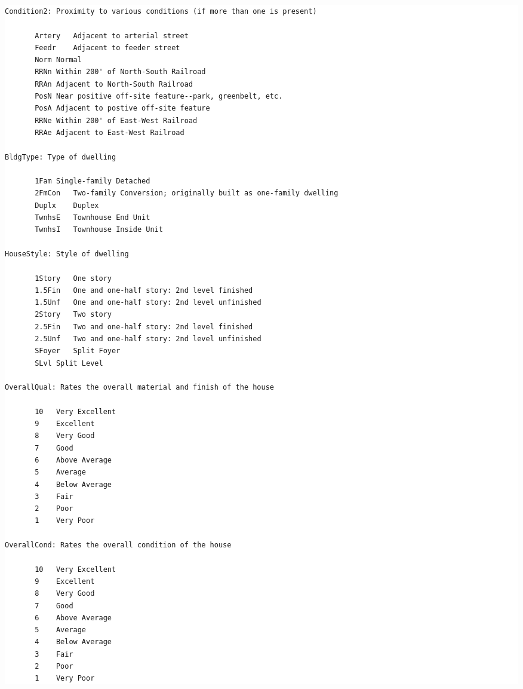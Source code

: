     Condition2: Proximity to various conditions (if more than one is present)

           Artery	Adjacent to arterial street
           Feedr	Adjacent to feeder street
           Norm	Normal
           RRNn	Within 200' of North-South Railroad
           RRAn	Adjacent to North-South Railroad
           PosN	Near positive off-site feature--park, greenbelt, etc.
           PosA	Adjacent to postive off-site feature
           RRNe	Within 200' of East-West Railroad
           RRAe	Adjacent to East-West Railroad

    BldgType: Type of dwelling

           1Fam	Single-family Detached
           2FmCon	Two-family Conversion; originally built as one-family dwelling
           Duplx	Duplex
           TwnhsE	Townhouse End Unit
           TwnhsI	Townhouse Inside Unit

    HouseStyle: Style of dwelling

           1Story	One story
           1.5Fin	One and one-half story: 2nd level finished
           1.5Unf	One and one-half story: 2nd level unfinished
           2Story	Two story
           2.5Fin	Two and one-half story: 2nd level finished
           2.5Unf	Two and one-half story: 2nd level unfinished
           SFoyer	Split Foyer
           SLvl	Split Level

    OverallQual: Rates the overall material and finish of the house

           10	Very Excellent
           9	Excellent
           8	Very Good
           7	Good
           6	Above Average
           5	Average
           4	Below Average
           3	Fair
           2	Poor
           1	Very Poor

    OverallCond: Rates the overall condition of the house

           10	Very Excellent
           9	Excellent
           8	Very Good
           7	Good
           6	Above Average
           5	Average
           4	Below Average
           3	Fair
           2	Poor
           1	Very Poor

